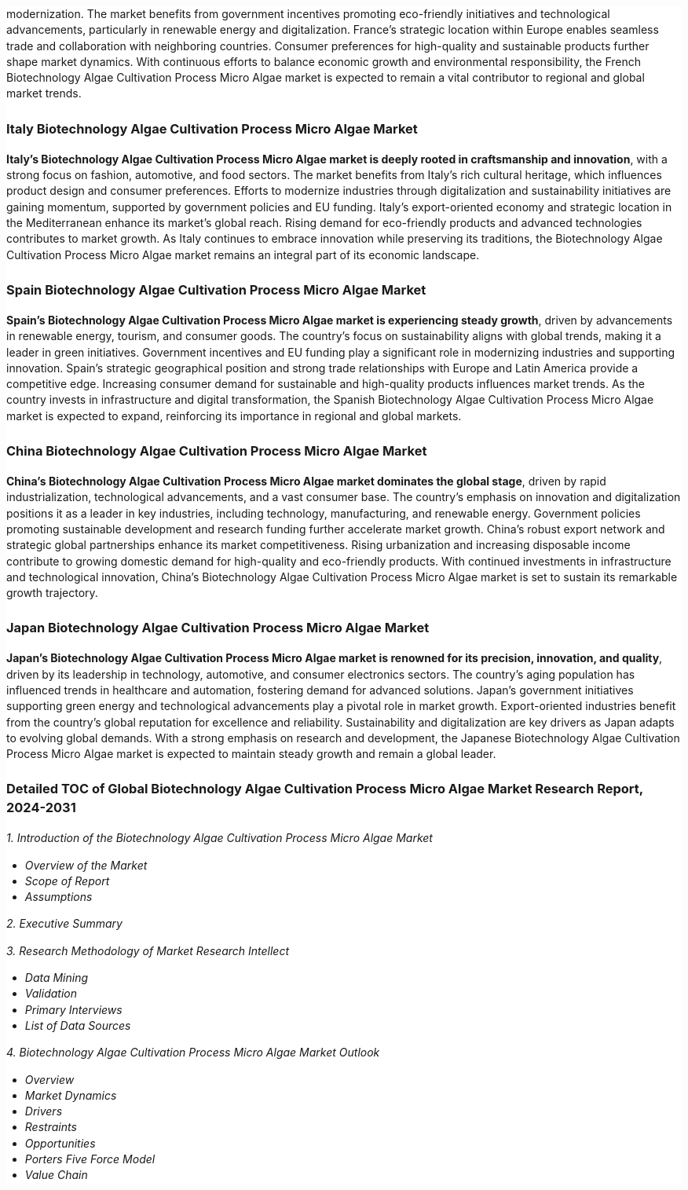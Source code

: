 modernization. The market benefits from government incentives promoting eco-friendly initiatives and technological advancements, particularly in renewable energy and digitalization. France&rsquo;s strategic location within Europe enables seamless trade and collaboration with neighboring countries. Consumer preferences for high-quality and sustainable products further shape market dynamics. With continuous efforts to balance economic growth and environmental responsibility, the French Biotechnology Algae Cultivation Process Micro Algae market is expected to remain a vital contributor to regional and global market trends.</p><h3><strong>Italy Biotechnology Algae Cultivation Process Micro Algae Market</strong></h3><p><strong>Italy&rsquo;s Biotechnology Algae Cultivation Process Micro Algae market is deeply rooted in craftsmanship and innovation</strong>, with a strong focus on fashion, automotive, and food sectors. The market benefits from Italy&rsquo;s rich cultural heritage, which influences product design and consumer preferences. Efforts to modernize industries through digitalization and sustainability initiatives are gaining momentum, supported by government policies and EU funding. Italy&rsquo;s export-oriented economy and strategic location in the Mediterranean enhance its market&rsquo;s global reach. Rising demand for eco-friendly products and advanced technologies contributes to market growth. As Italy continues to embrace innovation while preserving its traditions, the Biotechnology Algae Cultivation Process Micro Algae market remains an integral part of its economic landscape.</p><h3><strong>Spain Biotechnology Algae Cultivation Process Micro Algae Market</strong></h3><p><strong>Spain&rsquo;s Biotechnology Algae Cultivation Process Micro Algae market is experiencing steady growth</strong>, driven by advancements in renewable energy, tourism, and consumer goods. The country&rsquo;s focus on sustainability aligns with global trends, making it a leader in green initiatives. Government incentives and EU funding play a significant role in modernizing industries and supporting innovation. Spain&rsquo;s strategic geographical position and strong trade relationships with Europe and Latin America provide a competitive edge. Increasing consumer demand for sustainable and high-quality products influences market trends. As the country invests in infrastructure and digital transformation, the Spanish Biotechnology Algae Cultivation Process Micro Algae market is expected to expand, reinforcing its importance in regional and global markets.</p><h3><strong>China Biotechnology Algae Cultivation Process Micro Algae Market</strong></h3><p><strong>China&rsquo;s Biotechnology Algae Cultivation Process Micro Algae market dominates the global stage</strong>, driven by rapid industrialization, technological advancements, and a vast consumer base. The country&rsquo;s emphasis on innovation and digitalization positions it as a leader in key industries, including technology, manufacturing, and renewable energy. Government policies promoting sustainable development and research funding further accelerate market growth. China&rsquo;s robust export network and strategic global partnerships enhance its market competitiveness. Rising urbanization and increasing disposable income contribute to growing domestic demand for high-quality and eco-friendly products. With continued investments in infrastructure and technological innovation, China&rsquo;s Biotechnology Algae Cultivation Process Micro Algae market is set to sustain its remarkable growth trajectory.</p><h3><strong>Japan Biotechnology Algae Cultivation Process Micro Algae Market</strong></h3><p><strong>Japan&rsquo;s Biotechnology Algae Cultivation Process Micro Algae market is renowned for its precision, innovation, and quality</strong>, driven by its leadership in technology, automotive, and consumer electronics sectors. The country&rsquo;s aging population has influenced trends in healthcare and automation, fostering demand for advanced solutions. Japan&rsquo;s government initiatives supporting green energy and technological advancements play a pivotal role in market growth. Export-oriented industries benefit from the country&rsquo;s global reputation for excellence and reliability. Sustainability and digitalization are key drivers as Japan adapts to evolving global demands. With a strong emphasis on research and development, the Japanese Biotechnology Algae Cultivation Process Micro Algae market is expected to maintain steady growth and remain a global leader.</p><h3><span class="">Detailed TOC of Global Biotechnology Algae Cultivation Process Micro Algae Market Research Report, 2024-2031</span></h3><p><em><span class="font-[700]">1. Introduction of the Biotechnology Algae Cultivation Process Micro Algae Market</span></em></p><ul><li><em><span class="">Overview of the Market</span></em></li><li><em><span class="">Scope of Report</span></em></li><li><em><span class="">Assumptions</span></em></li></ul><p><em><span class="font-[700]">2. Executive Summary</span></em></p><p><em><span class="font-[700]">3. Research Methodology of Market Research Intellect</span></em></p><ul><li><em><span class="">Data Mining</span></em></li><li><em><span class="">Validation</span></em></li><li><em><span class="">Primary Interviews</span></em></li><li><em><span class="">List of Data Sources</span></em></li></ul><p><em><span class="font-[700]">4. Biotechnology Algae Cultivation Process Micro Algae Market Outlook</span></em></p><ul><li><em><span class="">Overview</span></em></li><li><em><span class="">Market Dynamics</span></em></li><li><em><span class="">Drivers</span></em></li><li><em><span class="">Restraints</span></em></li><li><em><span class="">Opportunities</span></em></li><li><em><span class="">Porters Five Force Model</span></em></li><li><em><span class="">Value Chain